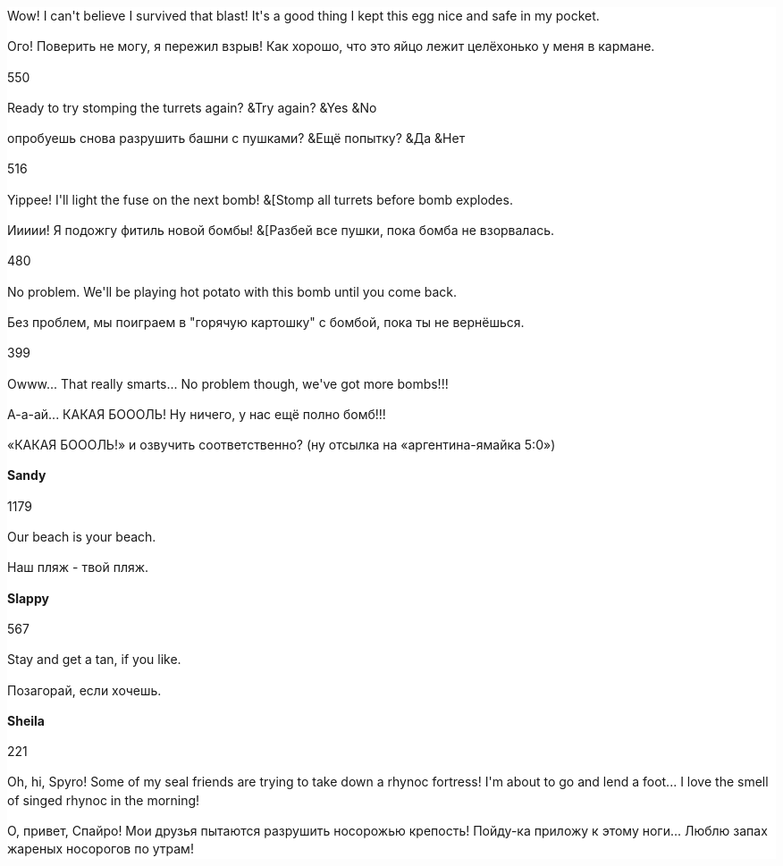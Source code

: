 <span lang="en-US">Wow! I can't believe I survived that blast! It's a good thing I kept this egg nice and safe in my pocket. </span>

Ого! Поверить не могу, я пережил взрыв! Как хорошо, что это яйцо лежит целёхонько у меня в кармане.

550

<span lang="en-US">Ready to try stomping the turrets again? </span>&Try again? &Yes &No

опробуешь снова разрушить башни с пушками? <span lang="en-US">&Ещё попытку? &Да &Нет</span>

516

<span lang="en-US">Yippee! I'll light the fuse on the next bomb! &\[Stomp all turrets before bomb explodes. </span>

Иииии! Я подожгу фитиль новой бомбы! &\[Разбей все пушки, пока бомба не взорвалась.

480

<span lang="en-US">No problem. We'll be playing hot potato with this bomb until you come back. </span>

Без проблем, мы поиграем в "горячую картошку" с бомбой, пока ты не вернёшься.

399

<span lang="en-US">Owww... That really smarts... No problem though, we've got more bombs!!! </span>

А-а-ай... КАКАЯ БОООЛЬ! Ну ничего, у нас ещё полно бомб!!!

<span style="background: #ffffff">«КАКАЯ БОООЛЬ!» и озвучить соответственно? (ну отсылка на «аргентина-ямайка 5:0»)</span> 

**Sandy**

1179

<span lang="en-US">Our beach is your beach. </span>

<span lang="en-US">Наш пляж - твой пляж.</span>

**Slappy**

567

<span lang="en-US">Stay and get a tan, if you like.</span>

<span lang="en-US">Позагорай, если хочешь.</span>

**Sheila**

221

<span lang="en-US">Oh, hi, Spyro! Some of my seal friends are trying to take down a rhynoc fortress! I'm about to go and lend a foot... I love the smell of singed rhynoc in the morning! </span>

О, привет, Спайро! Мои друзья пытаются разрушить носорожью крепость! Пойду-ка приложу к этому ноги... Люблю запах жареных носорогов по утрам!


